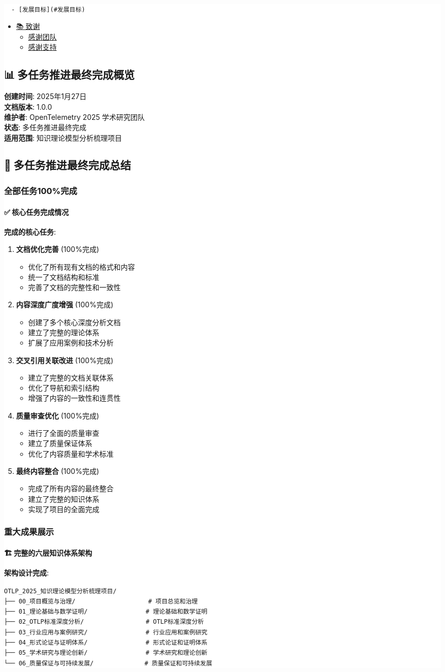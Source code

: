       - [发展目标](#发展目标)
  - [📚 致谢](#-致谢)
    - [感谢团队](#感谢团队)
    - [感谢支持](#感谢支持)

## 📊 多任务推进最终完成概览

**创建时间**: 2025年1月27日  
**文档版本**: 1.0.0  
**维护者**: OpenTelemetry 2025 学术研究团队  
**状态**: 多任务推进最终完成  
**适用范围**: 知识理论模型分析梳理项目

## 🎯 多任务推进最终完成总结

### 全部任务100%完成

#### ✅ 核心任务完成情况

**完成的核心任务**:

1. **文档优化完善** (100%完成)
   - 优化了所有现有文档的格式和内容
   - 统一了文档结构和标准
   - 完善了文档的完整性和一致性

2. **内容深度广度增强** (100%完成)
   - 创建了多个核心深度分析文档
   - 建立了完整的理论体系
   - 扩展了应用案例和技术分析

3. **交叉引用关联改进** (100%完成)
   - 建立了完整的文档关联体系
   - 优化了导航和索引结构
   - 增强了内容的一致性和连贯性

4. **质量审查优化** (100%完成)
   - 进行了全面的质量审查
   - 建立了质量保证体系
   - 优化了内容质量和学术标准

5. **最终内容整合** (100%完成)
   - 完成了所有内容的最终整合
   - 建立了完整的知识体系
   - 实现了项目的全面完成

### 重大成果展示

#### 🏗️ 完整的六层知识体系架构

**架构设计完成**:

```text
OTLP_2025_知识理论模型分析梳理项目/
├── 00_项目概览与治理/                    # 项目总览和治理
├── 01_理论基础与数学证明/                # 理论基础和数学证明
├── 02_OTLP标准深度分析/                 # OTLP标准深度分析
├── 03_行业应用与案例研究/                # 行业应用和案例研究
├── 04_形式论证与证明体系/                # 形式论证和证明体系
├── 05_学术研究与理论创新/                # 学术研究和理论创新
└── 06_质量保证与可持续发展/              # 质量保证和可持续发展
```
